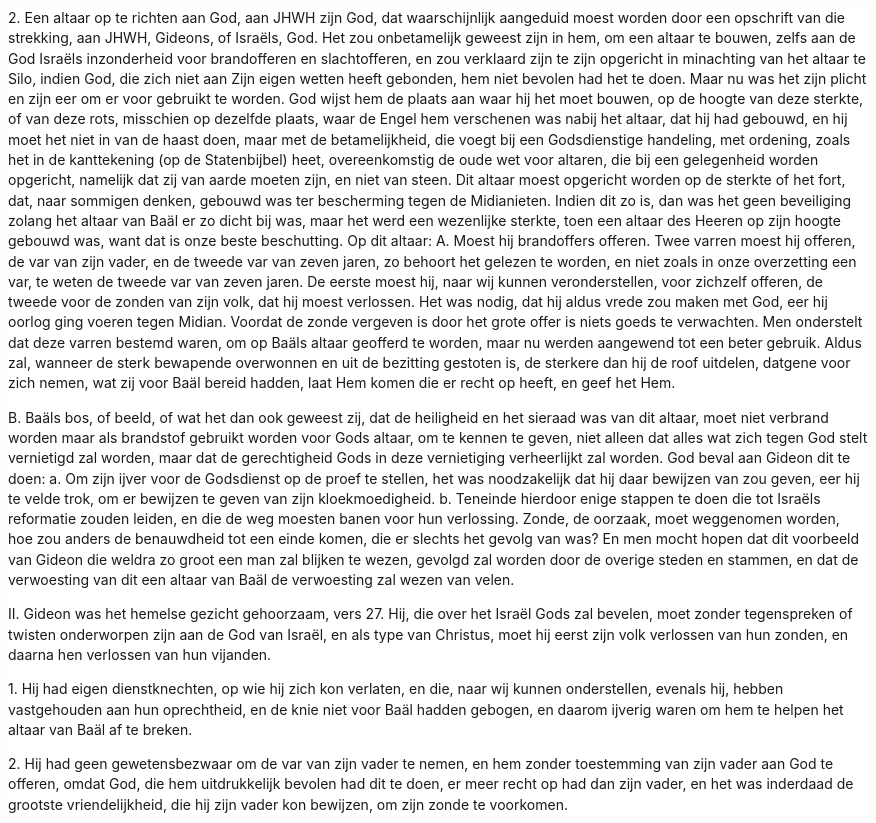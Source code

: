 2\. Een altaar op te richten aan God, aan JHWH zijn God, dat waarschijnlijk aangeduid moest worden door een opschrift van die strekking, aan JHWH, Gideons, of Israëls, God. Het zou onbetamelijk geweest zijn in hem, om een altaar te bouwen, zelfs aan de God Israëls inzonderheid voor brandofferen en slachtofferen, en zou verklaard zijn te zijn opgericht in minachting van het altaar te Silo, indien God, die zich niet aan Zijn eigen wetten heeft gebonden, hem niet bevolen had het te doen. Maar nu was het zijn plicht en zijn eer om er voor gebruikt te worden. God wijst hem de plaats aan waar hij het moet bouwen, op de hoogte van deze sterkte, of van deze rots, misschien op dezelfde plaats, waar de Engel hem verschenen was nabij het altaar, dat hij had gebouwd, en hij moet het niet in van de haast doen, maar met de betamelijkheid, die voegt bij een Godsdienstige handeling, met ordening, zoals het in de kanttekening (op de Statenbijbel) heet, overeenkomstig de oude wet voor altaren, die bij een gelegenheid worden opgericht, namelijk dat zij van aarde moeten zijn, en niet van steen. Dit altaar moest opgericht worden op de sterkte of het fort, dat, naar sommigen denken, gebouwd was ter bescherming tegen de Midianieten. Indien dit zo is, dan was het geen beveiliging zolang het altaar van Baäl er zo dicht bij was, maar het werd een wezenlijke sterkte, toen een altaar des Heeren op zijn hoogte gebouwd was, want dat is onze beste beschutting. 
Op dit altaar: 
A. Moest hij brandoffers offeren. Twee varren moest hij offeren, de var van zijn vader, en de tweede var van zeven jaren, zo behoort het gelezen te worden, en niet zoals in onze overzetting een var, te weten de tweede var van zeven jaren. De eerste moest hij, naar wij kunnen veronderstellen, voor zichzelf offeren, de tweede voor de zonden van zijn volk, dat hij moest verlossen. Het was nodig, dat hij aldus vrede zou maken met God, eer hij oorlog ging voeren tegen Midian. Voordat de zonde vergeven is door het grote offer is niets goeds te verwachten. Men onderstelt dat deze varren bestemd waren, om op Baäls altaar geofferd te worden, maar nu werden aangewend tot een beter gebruik. Aldus zal, wanneer de sterk bewapende overwonnen en uit de bezitting gestoten is, de sterkere dan hij de roof uitdelen, datgene voor zich nemen, wat zij voor Baäl bereid hadden, laat Hem komen die er recht op heeft, en geef het Hem. 

B. Baäls bos, of beeld, of wat het dan ook geweest zij, dat de heiligheid en het sieraad was van dit altaar, moet niet verbrand worden maar als brandstof gebruikt worden voor Gods altaar, om te kennen te geven, niet alleen dat alles wat zich tegen God stelt vernietigd zal worden, maar dat de gerechtigheid Gods in deze vernietiging verheerlijkt zal worden. God beval aan Gideon dit te doen: 
a. Om zijn ijver voor de Godsdienst op de proef te stellen, het was noodzakelijk dat hij daar bewijzen van zou geven, eer hij te velde trok, om er bewijzen te geven van zijn kloekmoedigheid. 
b. Teneinde hierdoor enige stappen te doen die tot Israëls reformatie zouden leiden, en die de weg moesten banen voor hun verlossing. Zonde, de oorzaak, moet weggenomen worden, hoe zou anders de benauwdheid tot een einde komen, die er slechts het gevolg van was? En men mocht hopen dat dit voorbeeld van Gideon die weldra zo groot een man zal blijken te wezen, gevolgd zal worden door de overige steden en stammen, en dat de verwoesting van dit een altaar van Baäl de verwoesting zal wezen van velen. 

II. Gideon was het hemelse gezicht gehoorzaam, vers 27. Hij, die over het Israël Gods zal bevelen, moet zonder tegenspreken of twisten onderworpen zijn aan de God van Israël, en als type van Christus, moet hij eerst zijn volk verlossen van hun zonden, en daarna hen verlossen van hun vijanden. 

1\. Hij had eigen dienstknechten, op wie hij zich kon verlaten, en die, naar wij kunnen onderstellen, evenals hij, hebben vastgehouden aan hun oprechtheid, en de knie niet voor Baäl hadden gebogen, en daarom ijverig waren om hem te helpen het altaar van Baäl af te breken. 

2\. Hij had geen gewetensbezwaar om de var van zijn vader te nemen, en hem zonder toestemming van zijn vader aan God te offeren, omdat God, die hem uitdrukkelijk bevolen had dit te doen, er meer recht op had dan zijn vader, en het was inderdaad de grootste vriendelijkheid, die hij zijn vader kon bewijzen, om zijn zonde te voorkomen. 
